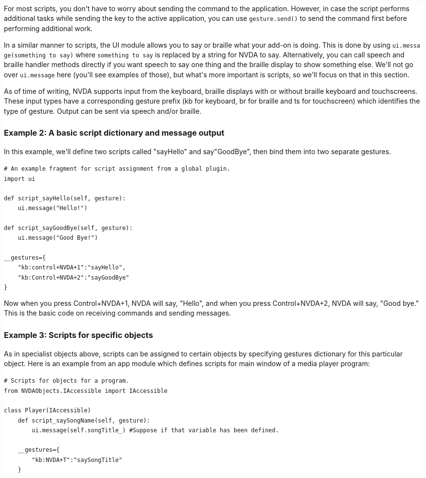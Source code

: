 For most scripts, you don't have to worry about sending the command to the application. However, in case the script performs additional tasks while sending the key to the active application, you can use `gesture.send()` to send the command first before performing additional work.

In a similar manner to scripts, the UI module allows you to say or braille what your add-on is doing. This is done by using `ui.message(something to say)` where `something to say` is replaced by a string for NVDA to say. Alternatively, you can call speech and braille handler methods directly if you want speech to say one thing and the braille display to show something else. We'll not go over `ui.message` here (you'll see examples of those), but what's more important is scripts, so we'll focus on that in this section.

As of time of writing, NVDA supports input from the keyboard, braille displays with or without braille keyboard and touchscreens. These input types have a corresponding gesture prefix (kb for keyboard, br for braille and ts for touchscreen) which identifies the type of gesture. Output can be sent via speech and/or braille.

### Example 2: A basic script dictionary and message output

In this example, we'll define two scripts called "sayHello" and say"GoodBye", then bind them into two separate gestures.

	# An example fragment for script assignment from a global plugin.
	import ui
	
	def script_sayHello(self, gesture):
		ui.message("Hello!")
	
	def script_sayGoodBye(self, gesture):
		ui.message("Good Bye!")
	
	__gestures={
		"kb:control+NVDA+1":"sayHello",
		"kb:Control+NVDA+2":"sayGoodBye"
	}

Now when you press Control+NVDA+1, NVDA will say, "Hello", and when you press Control+NVDA+2, NVDA will say, "Good bye." This is the basic code on receiving commands and sending messages.

### Example 3: Scripts for specific objects

As in specialist objects above, scripts can be assigned to certain objects by specifying gestures dictionary for this particular object. Here is an example from an app module which defines scripts for main window of a media player program:

	# Scripts for objects for a program.
	from NVDAObjects.IAccessible import IAccessible
	
	class Player(IAccessible)
		def script_saySongName(self, gesture):
			ui.message(self.songTitle_) #Suppose if that variable has been defined.
	
		__gestures={
			"kb:NVDA+T":"saySongTitle"
		}
	